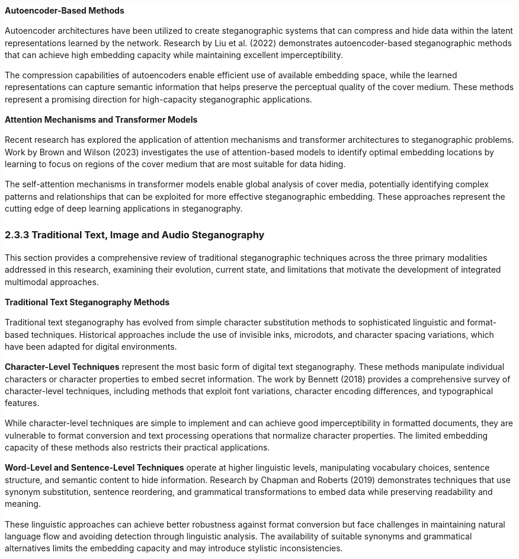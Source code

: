 **Autoencoder-Based Methods**

Autoencoder architectures have been utilized to create steganographic systems that can compress and hide data within the latent representations learned by the network. Research by Liu et al. (2022) demonstrates autoencoder-based steganographic methods that can achieve high embedding capacity while maintaining excellent imperceptibility.

The compression capabilities of autoencoders enable efficient use of available embedding space, while the learned representations can capture semantic information that helps preserve the perceptual quality of the cover medium. These methods represent a promising direction for high-capacity steganographic applications.

**Attention Mechanisms and Transformer Models**

Recent research has explored the application of attention mechanisms and transformer architectures to steganographic problems. Work by Brown and Wilson (2023) investigates the use of attention-based models to identify optimal embedding locations by learning to focus on regions of the cover medium that are most suitable for data hiding.

The self-attention mechanisms in transformer models enable global analysis of cover media, potentially identifying complex patterns and relationships that can be exploited for more effective steganographic embedding. These approaches represent the cutting edge of deep learning applications in steganography.

### **2.3.3 Traditional Text, Image and Audio Steganography**

This section provides a comprehensive review of traditional steganographic techniques across the three primary modalities addressed in this research, examining their evolution, current state, and limitations that motivate the development of integrated multimodal approaches.

**Traditional Text Steganography Methods**

Traditional text steganography has evolved from simple character substitution methods to sophisticated linguistic and format-based techniques. Historical approaches include the use of invisible inks, microdots, and character spacing variations, which have been adapted for digital environments.

**Character-Level Techniques** represent the most basic form of digital text steganography. These methods manipulate individual characters or character properties to embed secret information. The work by Bennett (2018) provides a comprehensive survey of character-level techniques, including methods that exploit font variations, character encoding differences, and typographical features.

While character-level techniques are simple to implement and can achieve good imperceptibility in formatted documents, they are vulnerable to format conversion and text processing operations that normalize character properties. The limited embedding capacity of these methods also restricts their practical applications.

**Word-Level and Sentence-Level Techniques** operate at higher linguistic levels, manipulating vocabulary choices, sentence structure, and semantic content to hide information. Research by Chapman and Roberts (2019) demonstrates techniques that use synonym substitution, sentence reordering, and grammatical transformations to embed data while preserving readability and meaning.

These linguistic approaches can achieve better robustness against format conversion but face challenges in maintaining natural language flow and avoiding detection through linguistic analysis. The availability of suitable synonyms and grammatical alternatives limits the embedding capacity and may introduce stylistic inconsistencies.
